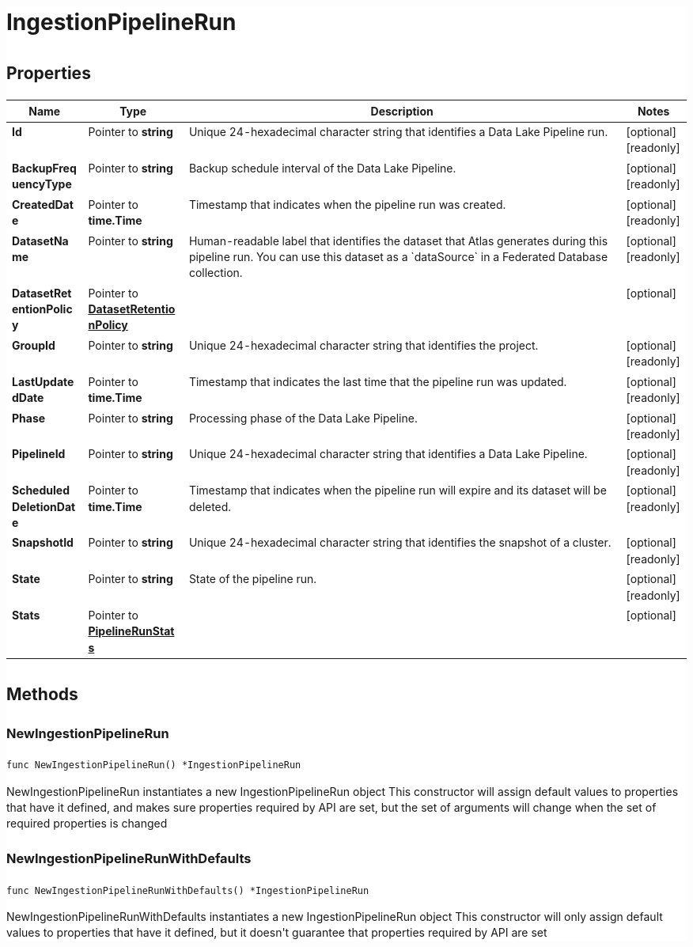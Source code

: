 # IngestionPipelineRun

## Properties

Name | Type | Description | Notes
------------ | ------------- | ------------- | -------------
**Id** | Pointer to **string** | Unique 24-hexadecimal character string that identifies a Data Lake Pipeline run. | [optional] [readonly] 
**BackupFrequencyType** | Pointer to **string** | Backup schedule interval of the Data Lake Pipeline. | [optional] [readonly] 
**CreatedDate** | Pointer to **time.Time** | Timestamp that indicates when the pipeline run was created. | [optional] [readonly] 
**DatasetName** | Pointer to **string** | Human-readable label that identifies the dataset that Atlas generates during this pipeline run. You can use this dataset as a &#x60;dataSource&#x60; in a Federated Database collection. | [optional] [readonly] 
**DatasetRetentionPolicy** | Pointer to [**DatasetRetentionPolicy**](DatasetRetentionPolicy.md) |  | [optional] 
**GroupId** | Pointer to **string** | Unique 24-hexadecimal character string that identifies the project. | [optional] [readonly] 
**LastUpdatedDate** | Pointer to **time.Time** | Timestamp that indicates the last time that the pipeline run was updated. | [optional] [readonly] 
**Phase** | Pointer to **string** | Processing phase of the Data Lake Pipeline. | [optional] [readonly] 
**PipelineId** | Pointer to **string** | Unique 24-hexadecimal character string that identifies a Data Lake Pipeline. | [optional] [readonly] 
**ScheduledDeletionDate** | Pointer to **time.Time** | Timestamp that indicates when the pipeline run will expire and its dataset will be deleted. | [optional] [readonly] 
**SnapshotId** | Pointer to **string** | Unique 24-hexadecimal character string that identifies the snapshot of a cluster. | [optional] [readonly] 
**State** | Pointer to **string** | State of the pipeline run. | [optional] [readonly] 
**Stats** | Pointer to [**PipelineRunStats**](PipelineRunStats.md) |  | [optional] 

## Methods

### NewIngestionPipelineRun

`func NewIngestionPipelineRun() *IngestionPipelineRun`

NewIngestionPipelineRun instantiates a new IngestionPipelineRun object
This constructor will assign default values to properties that have it defined,
and makes sure properties required by API are set, but the set of arguments
will change when the set of required properties is changed

### NewIngestionPipelineRunWithDefaults

`func NewIngestionPipelineRunWithDefaults() *IngestionPipelineRun`

NewIngestionPipelineRunWithDefaults instantiates a new IngestionPipelineRun object
This constructor will only assign default values to properties that have it defined,
but it doesn't guarantee that properties required by API are set
